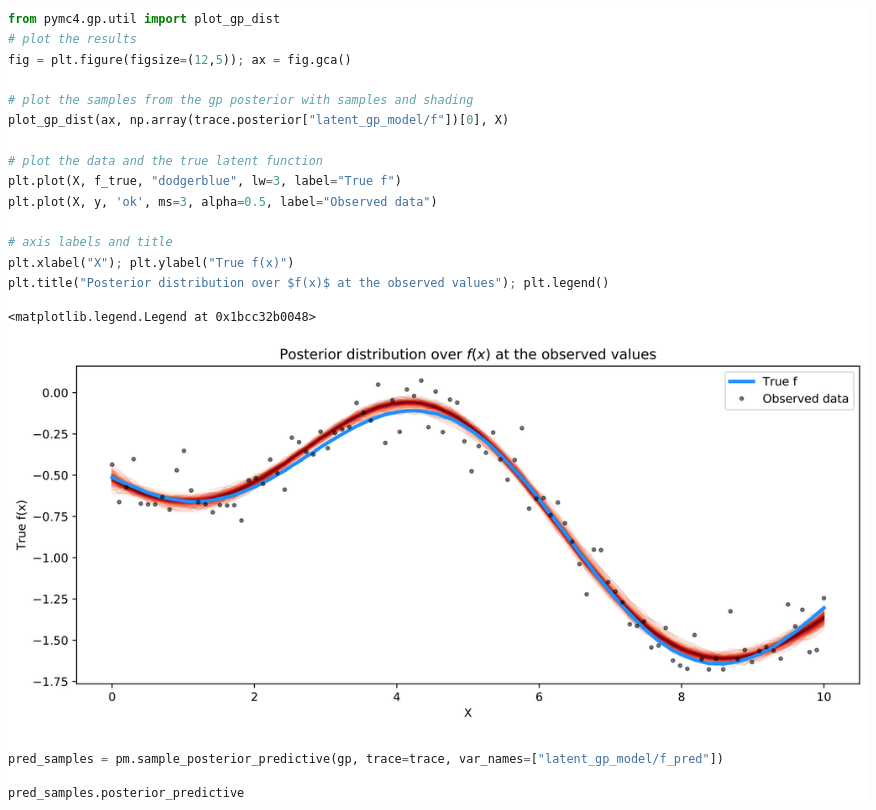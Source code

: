 


```python
from pymc4.gp.util import plot_gp_dist
# plot the results
fig = plt.figure(figsize=(12,5)); ax = fig.gca()

# plot the samples from the gp posterior with samples and shading
plot_gp_dist(ax, np.array(trace.posterior["latent_gp_model/f"])[0], X)

# plot the data and the true latent function
plt.plot(X, f_true, "dodgerblue", lw=3, label="True f")
plt.plot(X, y, 'ok', ms=3, alpha=0.5, label="Observed data")

# axis labels and title
plt.xlabel("X"); plt.ylabel("True f(x)")
plt.title("Posterior distribution over $f(x)$ at the observed values"); plt.legend()
```




    <matplotlib.legend.Legend at 0x1bcc32b0048>




![svg](/images/gaussian_process_files/gaussian_process_21_1.svg)



```python
pred_samples = pm.sample_posterior_predictive(gp, trace=trace, var_names=["latent_gp_model/f_pred"])
```


```python
pred_samples.posterior_predictive
```
